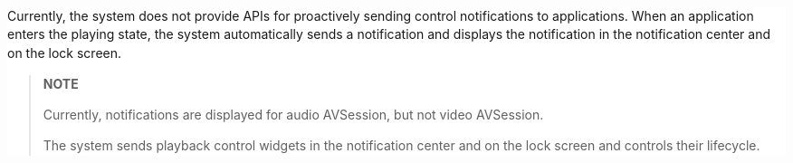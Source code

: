 Currently, the system does not provide APIs for proactively sending control notifications to applications. When an application enters the playing state, the system automatically sends a notification and displays the notification in the notification center and on the lock screen.

> **NOTE**
>
> Currently, notifications are displayed for audio AVSession, but not video AVSession.
>
> The system sends playback control widgets in the notification center and on the lock screen and controls their lifecycle.
